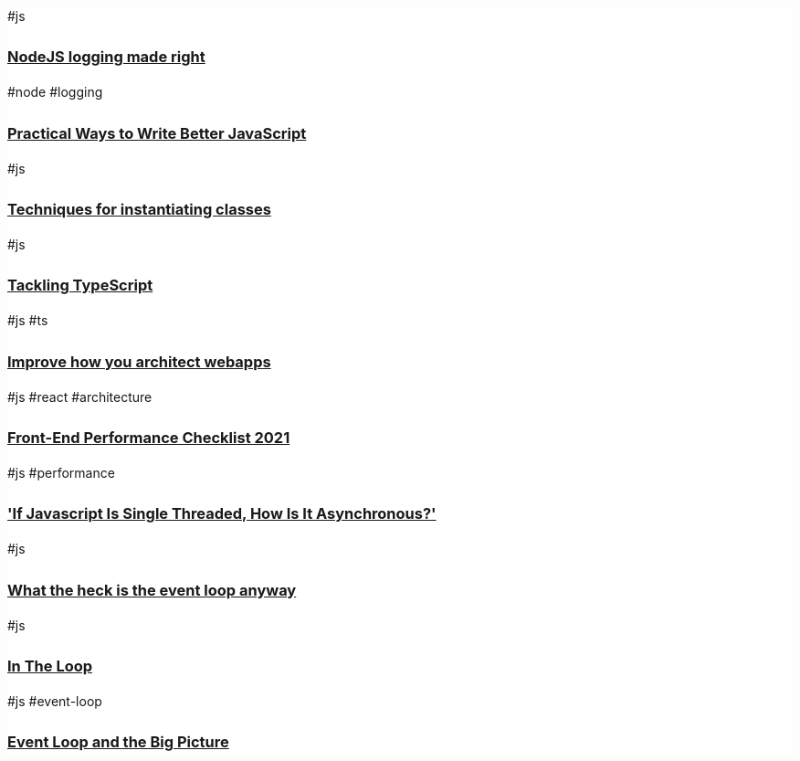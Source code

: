 #js

### [NodeJS logging made right](https://itnext.io/nodejs-logging-made-right-117a19e8b4ce)

#node #logging

### [Practical Ways to Write Better JavaScript](https://stackoverflow.blog/2019/09/12/practical-ways-to-write-better-javascript)

#js

### [Techniques for instantiating classes](https://exploringjs.com/deep-js/ch_creating-class-instances.html)

#js

### [Tackling TypeScript](https://exploringjs.com/tackling-ts/toc.html)

#js #ts

### [Improve how you architect webapps](https://www.patterns.dev)

#js #react #architecture

### [Front-End Performance Checklist 2021](https://www.smashingmagazine.com/2021/01/front-end-performance-2021-free-pdf-checklist)

#js #performance

### ['If Javascript Is Single Threaded, How Is It Asynchronous?'](https://dev.to/bbarbour/if-javascript-is-single-threaded-how-is-it-asynchronous-56gd)

#js

### [What the heck is the event loop anyway](https://www.youtube.com/watch?v=8aGhZQkoFbQ)

#js

### [In The Loop](https://www.youtube.com/watch?v=cCOL7MC4Pl0)

#js #event-loop

### [Event Loop and the Big Picture](https://blog.insiderattack.net/event-loop-and-the-big-picture-nodejs-event-loop-part-1-1cb67a182810)
